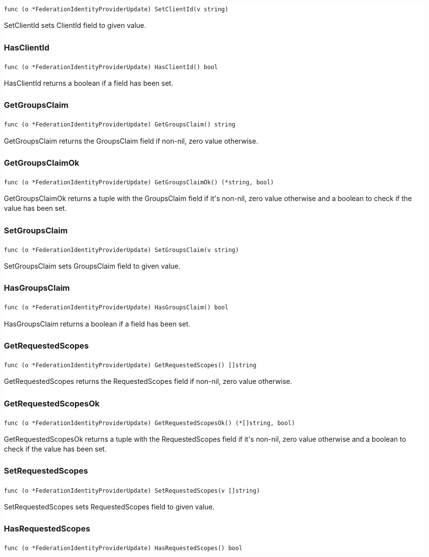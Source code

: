 `func (o *FederationIdentityProviderUpdate) SetClientId(v string)`

SetClientId sets ClientId field to given value.

### HasClientId

`func (o *FederationIdentityProviderUpdate) HasClientId() bool`

HasClientId returns a boolean if a field has been set.
### GetGroupsClaim

`func (o *FederationIdentityProviderUpdate) GetGroupsClaim() string`

GetGroupsClaim returns the GroupsClaim field if non-nil, zero value otherwise.

### GetGroupsClaimOk

`func (o *FederationIdentityProviderUpdate) GetGroupsClaimOk() (*string, bool)`

GetGroupsClaimOk returns a tuple with the GroupsClaim field if it's non-nil, zero value otherwise
and a boolean to check if the value has been set.

### SetGroupsClaim

`func (o *FederationIdentityProviderUpdate) SetGroupsClaim(v string)`

SetGroupsClaim sets GroupsClaim field to given value.

### HasGroupsClaim

`func (o *FederationIdentityProviderUpdate) HasGroupsClaim() bool`

HasGroupsClaim returns a boolean if a field has been set.
### GetRequestedScopes

`func (o *FederationIdentityProviderUpdate) GetRequestedScopes() []string`

GetRequestedScopes returns the RequestedScopes field if non-nil, zero value otherwise.

### GetRequestedScopesOk

`func (o *FederationIdentityProviderUpdate) GetRequestedScopesOk() (*[]string, bool)`

GetRequestedScopesOk returns a tuple with the RequestedScopes field if it's non-nil, zero value otherwise
and a boolean to check if the value has been set.

### SetRequestedScopes

`func (o *FederationIdentityProviderUpdate) SetRequestedScopes(v []string)`

SetRequestedScopes sets RequestedScopes field to given value.

### HasRequestedScopes

`func (o *FederationIdentityProviderUpdate) HasRequestedScopes() bool`
